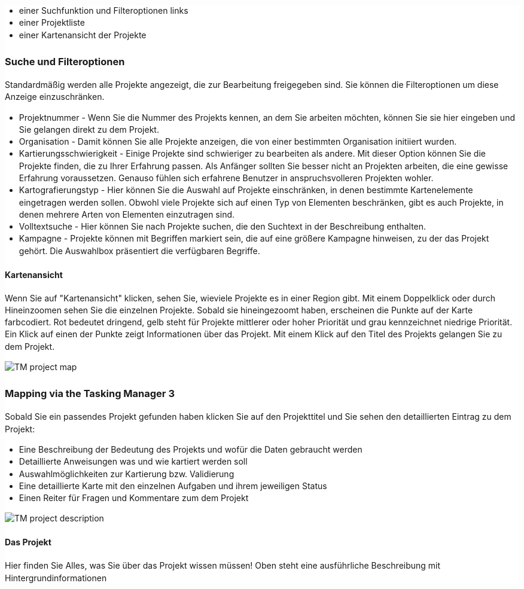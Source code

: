 - einer Suchfunktion und Filteroptionen links
- einer Projektliste
- einer Kartenansicht der Projekte

### Suche und Filteroptionen

Standardmäßig werden alle Projekte angezeigt, die zur Bearbeitung freigegeben sind. Sie können die Filteroptionen um diese Anzeige einzuschränken.

- Projektnummer - Wenn Sie die Nummer des Projekts kennen, an dem Sie arbeiten möchten, können Sie sie hier eingeben und Sie gelangen direkt zu dem Projekt.
- Organisation - Damit können Sie alle Projekte anzeigen, die von einer bestimmten Organisation initiiert wurden.
- Kartierungsschwierigkeit - Einige Projekte sind schwieriger zu bearbeiten als andere. Mit dieser Option können Sie die Projekte finden, die zu Ihrer Erfahrung passen. Als Anfänger sollten Sie besser nicht an Projekten arbeiten, die eine gewisse Erfahrung voraussetzen. Genauso fühlen sich erfahrene Benutzer in anspruchsvolleren Projekten wohler.
- Kartografierungstyp - Hier können Sie die Auswahl auf Projekte einschränken, in denen bestimmte Kartenelemente eingetragen werden sollen. Obwohl viele Projekte sich auf einen Typ von Elementen beschränken, gibt es auch Projekte, in denen mehrere Arten von Elementen einzutragen sind.
- Volltextsuche - Hier können Sie nach Projekte suchen, die den Suchtext in der Beschreibung enthalten.
- Kampagne - Projekte können mit Begriffen markiert sein, die auf eine größere Kampagne hinweisen, zu der das Projekt gehört. Die Auswahlbox präsentiert die verfügbaren Begriffe.

#### Kartenansicht
Wenn Sie auf "Kartenansicht" klicken, sehen Sie, wieviele Projekte es in einer Region gibt. Mit einem Doppelklick oder durch Hineinzoomen sehen Sie die einzelnen Projekte. Sobald sie hineingezoomt haben, erscheinen die Punkte auf der Karte farbcodiert. Rot bedeutet dringend, gelb steht für Projekte mittlerer oder hoher Priorität und grau kennzeichnet niedrige Priorität. Ein Klick auf einen der Punkte zeigt Informationen über das Projekt. Mit einem Klick auf den Titel des Projekts gelangen Sie zu dem Projekt.

![TM project map][]

### Mapping via the Tasking Manager 3

Sobald Sie ein passendes Projekt gefunden haben klicken Sie auf den Projekttitel und Sie sehen den detaillierten Eintrag zu dem Projekt:

- Eine Beschreibung der Bedeutung des Projekts und wofür die Daten gebraucht werden
- Detaillierte Anweisungen was und wie kartiert werden soll
- Auswahlmöglichkeiten zur Kartierung bzw. Validierung
- Eine detaillierte Karte mit den einzelnen Aufgaben und ihrem jeweiligen Status
- Einen Reiter für Fragen und Kommentare zum dem Projekt

![TM project description][]



#### Das Projekt

Hier finden Sie Alles, was Sie über das Projekt wissen müssen! Oben steht eine ausführliche Beschreibung mit Hintergrundinformationen  


[TM overview]: /images/coordination/tasking_manager_overview.png
[TM Quick Start 1]: /images/coordination/tasking_manager_qs1.png
[TM Quick Start 2]: /images/coordination/tasking_manager_qs2.png
[TM Quick Start 3]: /images/coordination/tasking_manager_qs3.png
[TM Quick Start 4]: /images/coordination/tasking_manager_qs4.png
[TM Quick Start 5]: /images/coordination/tasking_manager_qs5.png
[TM Quick Start 6]: /images/coordination/tasking_manager_qs6.png
[TM Quick Start 7]: /images/coordination/tasking_manager_qs7.png
[TM Quick Start 8]: /images/coordination/tasking_manager_qs8.png
[TM login 1]: /images/coordination/tasking_manager_login1.png
[TM login 2]: /images/coordination/tasking_manager_login2.png
[TM login 3]: /images/coordination/tasking_manager_login3.png
[TM contribute]: /images/coordination/tasking_manager_contribute.png
[TM map tab]: /images/coordination/tasking_manager_map_tab.png
[TM unlock]: /images/coordination/tasking_manager_unlock_task.png
[TM project map]: /images/coordination/tasking_manager_project_map.png
[TM project description]: /images/coordination/tasking_manager_project_description.png
[TM comments]: /images/coordination/tasking_manager_comments.png
[TM task selection]: /images/coordination/tasking_manager_task_selection.png
[TM select for validation]: /images/coordination/tasking_manager_validation_selection.png
[TM multi selection]: /images/coordination/tasking_manager_multi_selection.png